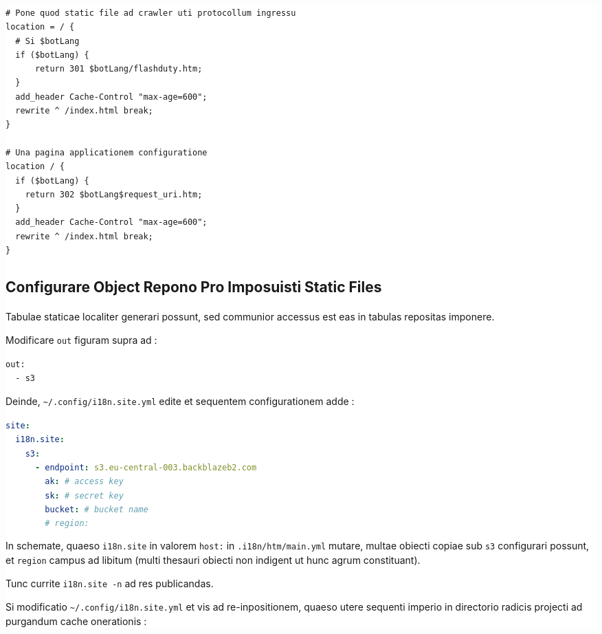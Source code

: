 ```i18n
# Pone quod static file ad crawler uti protocollum ingressu
location = / {
  # Si $botLang
  if ($botLang) {
      return 301 $botLang/flashduty.htm;
  }
  add_header Cache-Control "max-age=600";
  rewrite ^ /index.html break;
}

# Una pagina applicationem configuratione
location / {
  if ($botLang) {
    return 302 $botLang$request_uri.htm;
  }
  add_header Cache-Control "max-age=600";
  rewrite ^ /index.html break;
}
```


## Configurare Object Repono Pro Imposuisti Static Files

Tabulae staticae localiter generari possunt, sed communior accessus est eas in tabulas repositas imponere.

Modificare `out` figuram supra ad :

```
out:
  - s3
```

Deinde, `~/.config/i18n.site.yml` edite et sequentem configurationem adde :

```yml
site:
  i18n.site:
    s3:
      - endpoint: s3.eu-central-003.backblazeb2.com
        ak: # access key
        sk: # secret key
        bucket: # bucket name
        # region:
```

In schemate, quaeso `i18n.site` in valorem `host:` in `.i18n/htm/main.yml` mutare, multae obiecti copiae sub `s3` configurari possunt, et `region` campus ad libitum (multi thesauri obiecti non indigent ut hunc agrum constituant).

Tunc currite `i18n.site -n` ad res publicandas.

Si modificatio `~/.config/i18n.site.yml` et vis ad re-inpositionem, quaeso utere sequenti imperio in directorio radicis projecti ad purgandum cache onerationis :
